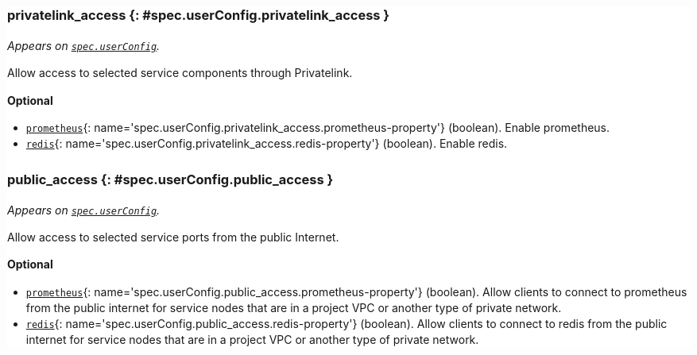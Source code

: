 ### privatelink_access {: #spec.userConfig.privatelink_access }

_Appears on [`spec.userConfig`](#spec.userConfig)._

Allow access to selected service components through Privatelink.

**Optional**

- [`prometheus`](#spec.userConfig.privatelink_access.prometheus-property){: name='spec.userConfig.privatelink_access.prometheus-property'} (boolean). Enable prometheus.
- [`redis`](#spec.userConfig.privatelink_access.redis-property){: name='spec.userConfig.privatelink_access.redis-property'} (boolean). Enable redis.

### public_access {: #spec.userConfig.public_access }

_Appears on [`spec.userConfig`](#spec.userConfig)._

Allow access to selected service ports from the public Internet.

**Optional**

- [`prometheus`](#spec.userConfig.public_access.prometheus-property){: name='spec.userConfig.public_access.prometheus-property'} (boolean). Allow clients to connect to prometheus from the public internet for service nodes that are in a project VPC or another type of private network.
- [`redis`](#spec.userConfig.public_access.redis-property){: name='spec.userConfig.public_access.redis-property'} (boolean). Allow clients to connect to redis from the public internet for service nodes that are in a project VPC or another type of private network.
